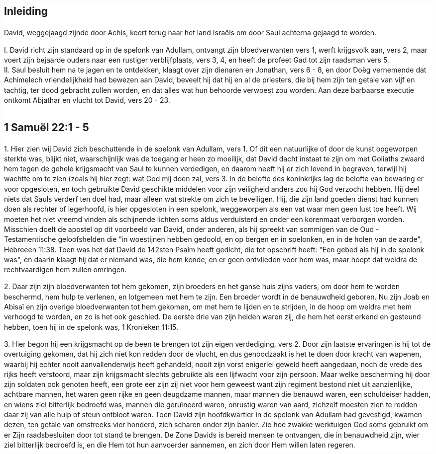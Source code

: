 ## Inleiding

David, weggejaagd zijnde door Achis, keert terug naar het land Israëls om door Saul achterna gejaagd te worden. 

I. David richt zijn standaard op in de spelonk van Adullam, ontvangt zijn bloedverwanten vers 1, werft krijgsvolk aan, vers 2,  maar voert zijn bejaarde ouders naar een rustiger verblijfplaats, vers 3, 4, en heeft de profeet Gad tot zijn raadsman vers 5.  
II. Saul besluit hem na te jagen en te ontdekken, klaagt over zijn dienaren en Jonathan, vers 6 - 8, en door Doëg vernemende dat Achimelech vriendelijkheid had bewezen aan David, beveelt hij dat hij en al de priesters, die bij hem zijn ten getale van vijf en tachtig, ter dood gebracht zullen worden, en dat alles wat hun behoorde verwoest zou worden. Aan deze barbaarse executie ontkomt Abjathar en vlucht tot David, vers 20 - 23.  

## 1 Samuël 22:1 - 5 

1\. Hier zien wij David zich beschuttende in de spelonk van Adullam, vers 1. Of dit een natuurlijke of door de kunst opgeworpen sterkte was, blijkt niet, waarschijnlijk was de toegang er heen zo moeilijk, dat David dacht instaat te zijn om met Goliaths zwaard hem tegen de gehele krijgsmacht van Saul te kunnen verdedigen, en daarom heeft hij er zich levend in begraven, terwijl hij wachtte om te zien (zoals hij hier zegt: wat God mij doen zal, vers 3. In de belofte des koninkrijks lag de belofte van bewaring er voor opgesloten, en toch gebruikte David geschikte middelen voor zijn veiligheid anders zou hij God verzocht hebben. Hij deel niets dat Sauls verderf ten doel had, maar alleen wat strekte om zich te beveiligen. Hij, die zijn land goeden dienst had kunnen doen als rechter of legerhoofd, is hier opgesloten in een spelonk, weggeworpen als een vat waar men geen lust toe heeft. Wij moeten het niet vreemd vinden als schijnende lichten soms aldus verduisterd en onder een korenmaat verborgen worden. Misschien doelt de apostel op dit voorbeeld van David, onder anderen, als hij spreekt van sommigen van de Oud - Testamentische geloofshelden die "in woestijnen hebben gedoold, en op bergen en in spelonken, en in de holen van de aarde", Hebreeen 11:38. Toen was het dat David de 142sten Psalm heeft gedicht, die tot opschrift heeft: "Een gebed als hij in de spelonk was", en daarin klaagt hij dat er niemand was, die hem kende, en er geen ontvlieden voor hem was, maar hoopt dat weldra de rechtvaardigen hem zullen omringen.

2\. Daar zijn zijn bloedverwanten tot hem gekomen, zijn broeders en het ganse huis zijns vaders, om door hem te worden beschermd, hem hulp te verlenen, en lotgemeen met hem te zijn. Een broeder wordt in de benauwdheid geboren. Nu zijn Joab en Abisaï en zijn overige bloedverwanten tot hem gekomen, om met hem te lijden en te strijden, in de hoop om weldra met hem verhoogd te worden, en zo is het ook geschied. De eerste drie van zijn helden waren zij, die hem het eerst erkend en gesteund hebben, toen hij in de spelonk was, 1 Kronieken 11:15.

3\. Hier begon hij een krijgsmacht op de been te brengen tot zijn eigen verdediging, vers 2. Door zijn laatste ervaringen is hij tot de overtuiging gekomen, dat hij zich niet kon redden door de vlucht, en dus genoodzaakt is het te doen door kracht van wapenen, waarbij hij echter nooit aanvallenderwijs heeft gehandeld, nooit zijn vorst enigerlei geweld heeft aangedaan, noch de vrede des rijks heeft verstoord, maar zijn krijgsmacht slechts gebruikte als een lijfwacht voor zijn persoon. Maar welke bescherming hij door zijn soldaten ook genoten heeft, een grote eer zijn zij niet voor hem geweest want zijn regiment bestond niet uit aanzienlijke, achtbare mannen, het waren geen rijke en geen deugdzame mannen, maar mannen die benauwd waren, een schuldeiser hadden, en wiens ziel bitterlijk bedroefd was, mannen die geruïneerd waren, onrustig waren van aard, zichzelf moesten zien te redden daar zij van alle hulp of steun ontbloot waren. Toen David zijn hoofdkwartier in de spelonk van Adullam had gevestigd, kwamen dezen, ten getale van omstreeks vier honderd, zich scharen onder zijn banier. Zie hoe zwakke werktuigen God soms gebruikt om er Zijn raadsbesluiten door tot stand te brengen. De Zone Davids is bereid mensen te ontvangen, die in benauwdheid zijn, wier ziel bitterlijk bedroefd is, en die Hem tot hun aanvoerder aannemen, en zich door Hem willen laten regeren.
